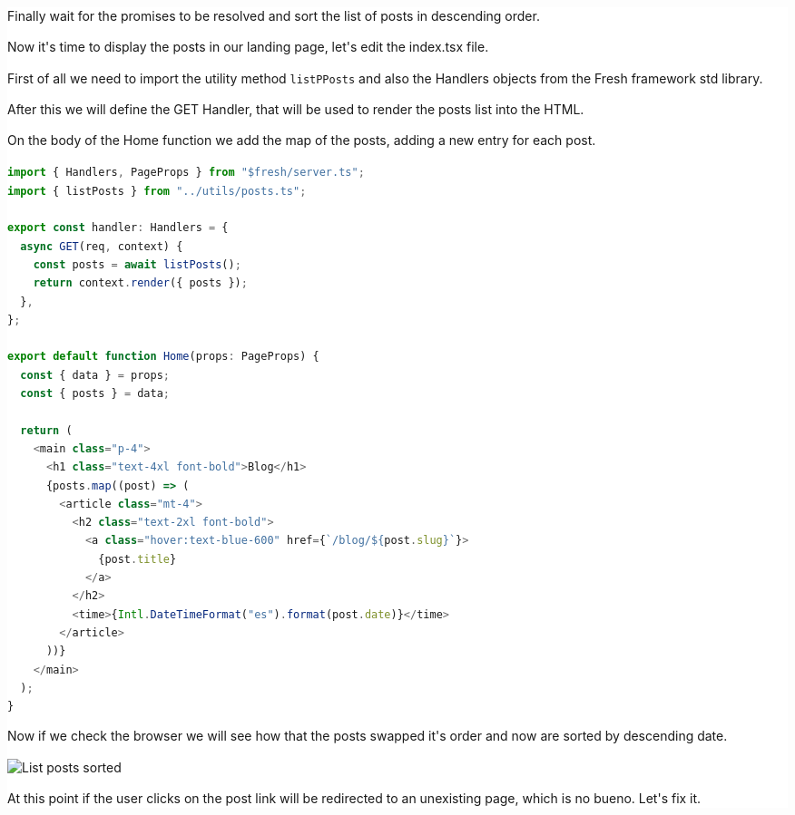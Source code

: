 Finally wait for the promises to be resolved and sort the list of posts in
descending order.

Now it's time to display the posts in our landing page, let's edit the
index.tsx file.

First of all we need to import the utility method `listPPosts` and also the
Handlers objects from the Fresh framework std library.

After this we will define the GET Handler, that will be used to render
the posts list into the HTML.

On the body of the Home function we add the map of the posts, adding a new
entry for each post.

```js
import { Handlers, PageProps } from "$fresh/server.ts";
import { listPosts } from "../utils/posts.ts";

export const handler: Handlers = {
  async GET(req, context) {
    const posts = await listPosts();
    return context.render({ posts });
  },
};

export default function Home(props: PageProps) {
  const { data } = props;
  const { posts } = data;

  return (
    <main class="p-4">
      <h1 class="text-4xl font-bold">Blog</h1>
      {posts.map((post) => (
        <article class="mt-4">
          <h2 class="text-2xl font-bold">
            <a class="hover:text-blue-600" href={`/blog/${post.slug}`}>
              {post.title}
            </a>
          </h2>
          <time>{Intl.DateTimeFormat("es").format(post.date)}</time>
        </article>
      ))}
    </main>
  );
}
```
Now if we check the browser we will see how that the posts swapped it's order
and now are sorted by descending date.

![List posts sorted](/images/deno-blog-setup/post-listing.png)

At this point if the user clicks on the post link will be redirected to an
unexisting page, which is no bueno. Let's fix it.
